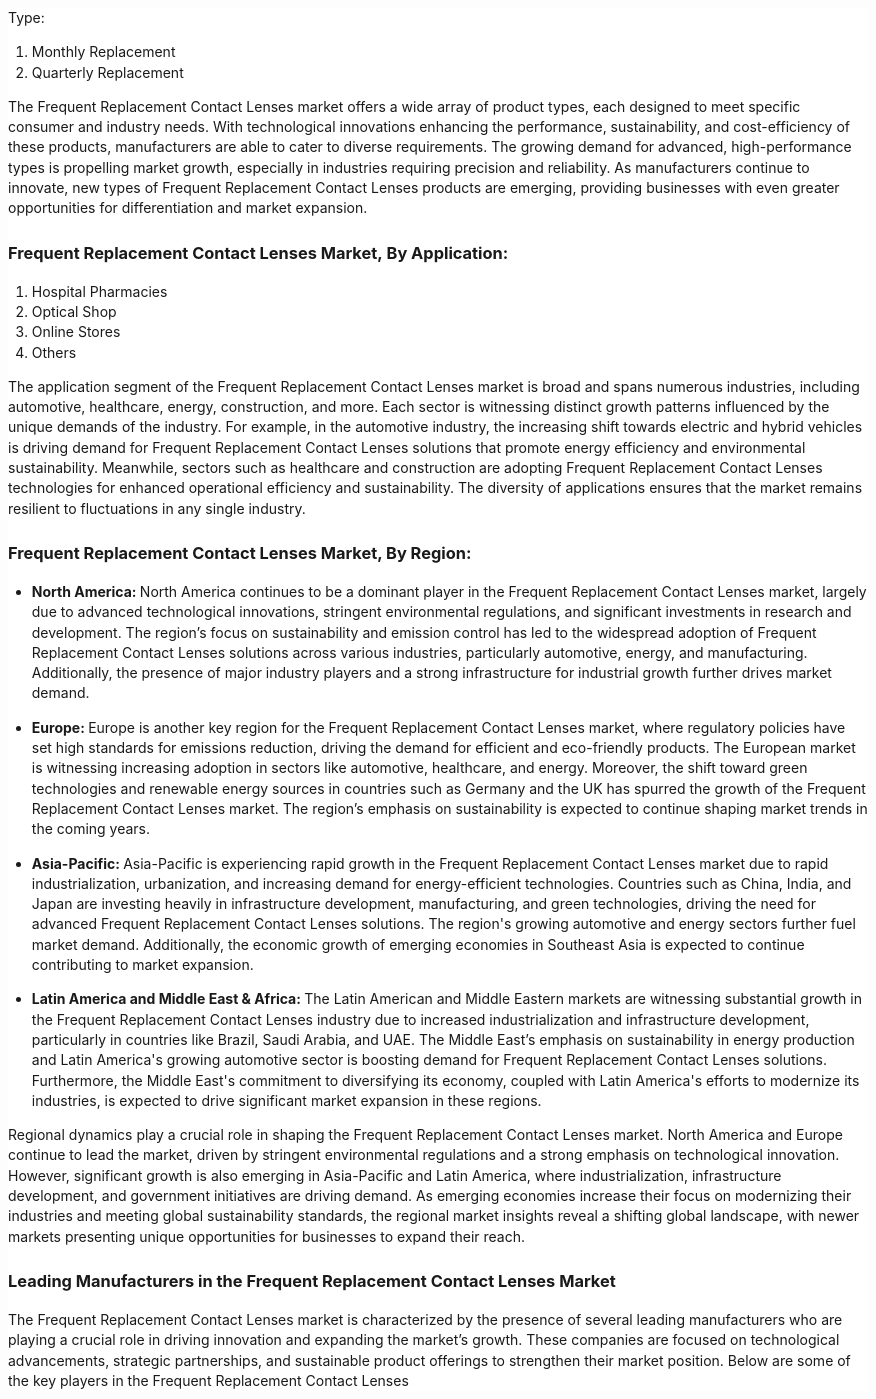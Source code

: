 Type:<br /></strong></h3><ol><li>Monthly Replacement<li> Quarterly Replacement</li></ol><p>The Frequent Replacement Contact Lenses market offers a wide array of product types, each designed to meet specific consumer and industry needs. With technological innovations enhancing the performance, sustainability, and cost-efficiency of these products, manufacturers are able to cater to diverse requirements. The growing demand for advanced, high-performance types is propelling market growth, especially in industries requiring precision and reliability. As manufacturers continue to innovate, new types of Frequent Replacement Contact Lenses products are emerging, providing businesses with even greater opportunities for differentiation and market expansion.</p><h3>Frequent Replacement Contact Lenses Market,&nbsp;By Application:</h3><ol><li>Hospital Pharmacies<li> Optical Shop<li> Online Stores<li> Others</li></ol><p>The application segment of the Frequent Replacement Contact Lenses market is broad and spans numerous industries, including automotive, healthcare, energy, construction, and more. Each sector is witnessing distinct growth patterns influenced by the unique demands of the industry. For example, in the automotive industry, the increasing shift towards electric and hybrid vehicles is driving demand for Frequent Replacement Contact Lenses solutions that promote energy efficiency and environmental sustainability. Meanwhile, sectors such as healthcare and construction are adopting Frequent Replacement Contact Lenses technologies for enhanced operational efficiency and sustainability. The diversity of applications ensures that the market remains resilient to fluctuations in any single industry.</p><h3>Frequent Replacement Contact Lenses Market, By Region:</h3><ul><li><p><strong>North America:&nbsp;</strong>North America continues to be a dominant player in the Frequent Replacement Contact Lenses market, largely due to advanced technological innovations, stringent environmental regulations, and significant investments in research and development. The region&rsquo;s focus on sustainability and emission control has led to the widespread adoption of Frequent Replacement Contact Lenses solutions across various industries, particularly automotive, energy, and manufacturing. Additionally, the presence of major industry players and a strong infrastructure for industrial growth further drives market demand.</p></li><li><p><strong><strong>Europe:&nbsp;</strong></strong>Europe is another key region for the Frequent Replacement Contact Lenses market, where regulatory policies have set high standards for emissions reduction, driving the demand for efficient and eco-friendly products. The European market is witnessing increasing adoption in sectors like automotive, healthcare, and energy. Moreover, the shift toward green technologies and renewable energy sources in countries such as Germany and the UK has spurred the growth of the Frequent Replacement Contact Lenses market. The region&rsquo;s emphasis on sustainability is expected to continue shaping market trends in the coming years.</p></li><li><p><strong><strong>Asia-Pacific:&nbsp;</strong></strong>Asia-Pacific is experiencing rapid growth in the Frequent Replacement Contact Lenses market due to rapid industrialization, urbanization, and increasing demand for energy-efficient technologies. Countries such as China, India, and Japan are investing heavily in infrastructure development, manufacturing, and green technologies, driving the need for advanced Frequent Replacement Contact Lenses solutions. The region's growing automotive and energy sectors further fuel market demand. Additionally, the economic growth of emerging economies in Southeast Asia is expected to continue contributing to market expansion.</p></li><li><p><strong><strong>Latin America and Middle East &amp; Africa:&nbsp;</strong></strong>The Latin American and Middle Eastern markets are witnessing substantial growth in the Frequent Replacement Contact Lenses industry due to increased industrialization and infrastructure development, particularly in countries like Brazil, Saudi Arabia, and UAE. The Middle East&rsquo;s emphasis on sustainability in energy production and Latin America's growing automotive sector is boosting demand for Frequent Replacement Contact Lenses solutions. Furthermore, the Middle East's commitment to diversifying its economy, coupled with Latin America's efforts to modernize its industries, is expected to drive significant market expansion in these regions.</p></li></ul><p>Regional dynamics play a crucial role in shaping the Frequent Replacement Contact Lenses market. North America and Europe continue to lead the market, driven by stringent environmental regulations and a strong emphasis on technological innovation. However, significant growth is also emerging in Asia-Pacific and Latin America, where industrialization, infrastructure development, and government initiatives are driving demand. As emerging economies increase their focus on modernizing their industries and meeting global sustainability standards, the regional market insights reveal a shifting global landscape, with newer markets presenting unique opportunities for businesses to expand their reach.</p><h3><strong>Leading Manufacturers in the Frequent Replacement Contact Lenses Market</strong></h3><p>The Frequent Replacement Contact Lenses market is characterized by the presence of several leading manufacturers who are playing a crucial role in driving innovation and expanding the market&rsquo;s growth. These companies are focused on technological advancements, strategic partnerships, and sustainable product offerings to strengthen their market position. Below are some of the key players in the Frequent Replacement Contact Lenses